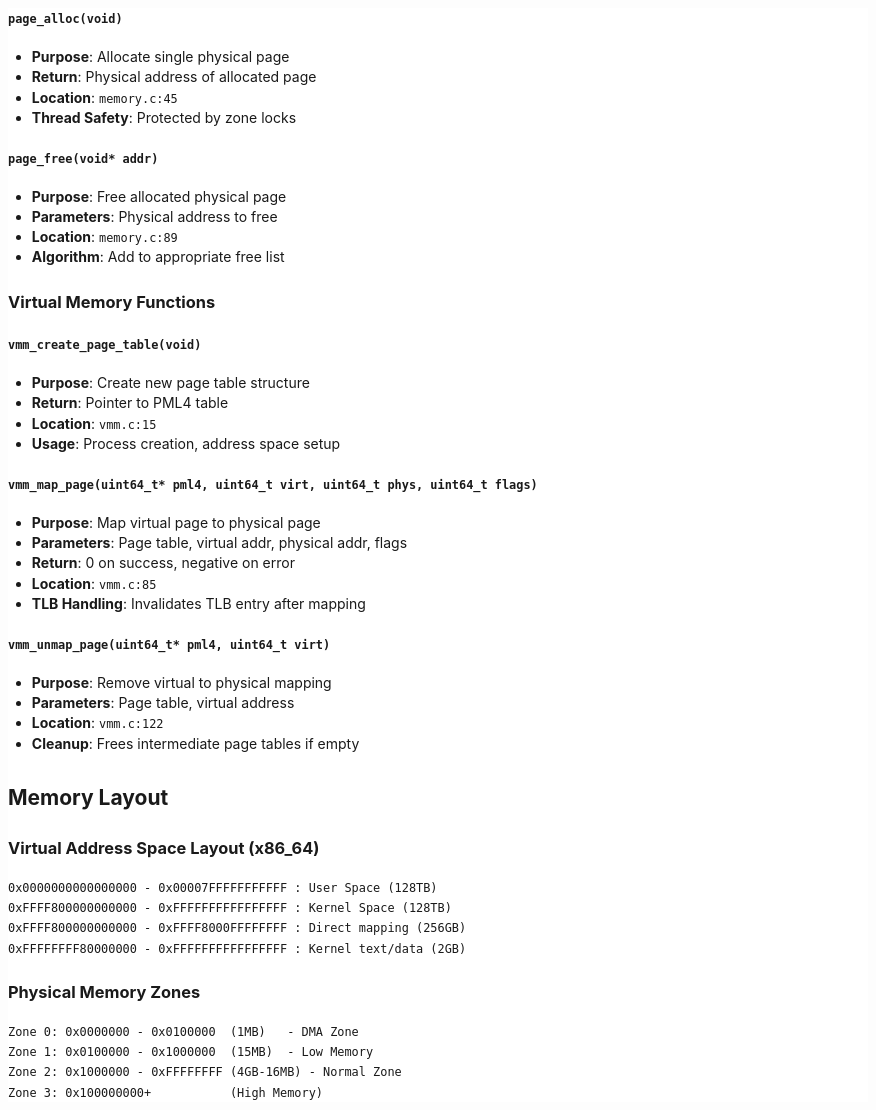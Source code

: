 #### `page_alloc(void)`
- **Purpose**: Allocate single physical page
- **Return**: Physical address of allocated page
- **Location**: `memory.c:45`
- **Thread Safety**: Protected by zone locks

#### `page_free(void* addr)`
- **Purpose**: Free allocated physical page
- **Parameters**: Physical address to free
- **Location**: `memory.c:89`
- **Algorithm**: Add to appropriate free list

### Virtual Memory Functions

#### `vmm_create_page_table(void)`
- **Purpose**: Create new page table structure
- **Return**: Pointer to PML4 table
- **Location**: `vmm.c:15`
- **Usage**: Process creation, address space setup

#### `vmm_map_page(uint64_t* pml4, uint64_t virt, uint64_t phys, uint64_t flags)`
- **Purpose**: Map virtual page to physical page
- **Parameters**: Page table, virtual addr, physical addr, flags
- **Return**: 0 on success, negative on error
- **Location**: `vmm.c:85`
- **TLB Handling**: Invalidates TLB entry after mapping

#### `vmm_unmap_page(uint64_t* pml4, uint64_t virt)`
- **Purpose**: Remove virtual to physical mapping
- **Parameters**: Page table, virtual address
- **Location**: `vmm.c:122`
- **Cleanup**: Frees intermediate page tables if empty

## Memory Layout

### Virtual Address Space Layout (x86_64)
```
0x0000000000000000 - 0x00007FFFFFFFFFFF : User Space (128TB)
0xFFFF800000000000 - 0xFFFFFFFFFFFFFFFF : Kernel Space (128TB)
0xFFFF800000000000 - 0xFFFF8000FFFFFFFF : Direct mapping (256GB)
0xFFFFFFFF80000000 - 0xFFFFFFFFFFFFFFFF : Kernel text/data (2GB)
```

### Physical Memory Zones
```
Zone 0: 0x0000000 - 0x0100000  (1MB)   - DMA Zone
Zone 1: 0x0100000 - 0x1000000  (15MB)  - Low Memory
Zone 2: 0x1000000 - 0xFFFFFFFF (4GB-16MB) - Normal Zone
Zone 3: 0x100000000+           (High Memory)
```
